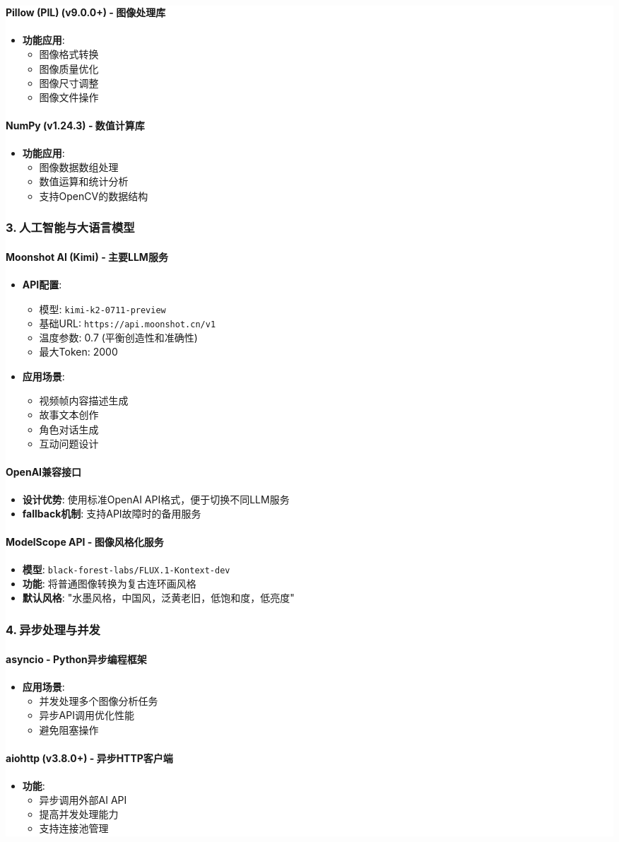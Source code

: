 #### **Pillow (PIL) (v9.0.0+) - 图像处理库**
- **功能应用**:
  - 图像格式转换
  - 图像质量优化
  - 图像尺寸调整
  - 图像文件操作

#### **NumPy (v1.24.3) - 数值计算库**
- **功能应用**:
  - 图像数据数组处理
  - 数值运算和统计分析
  - 支持OpenCV的数据结构

### 3. 人工智能与大语言模型

#### **Moonshot AI (Kimi) - 主要LLM服务**
- **API配置**:
  - 模型: `kimi-k2-0711-preview`
  - 基础URL: `https://api.moonshot.cn/v1`
  - 温度参数: 0.7 (平衡创造性和准确性)
  - 最大Token: 2000

- **应用场景**:
  - 视频帧内容描述生成
  - 故事文本创作
  - 角色对话生成
  - 互动问题设计

#### **OpenAI兼容接口**
- **设计优势**: 使用标准OpenAI API格式，便于切换不同LLM服务
- **fallback机制**: 支持API故障时的备用服务

#### **ModelScope API - 图像风格化服务**
- **模型**: `black-forest-labs/FLUX.1-Kontext-dev`
- **功能**: 将普通图像转换为复古连环画风格
- **默认风格**: "水墨风格，中国风，泛黄老旧，低饱和度，低亮度"

### 4. 异步处理与并发

#### **asyncio - Python异步编程框架**
- **应用场景**:
  - 并发处理多个图像分析任务
  - 异步API调用优化性能
  - 避免阻塞操作

#### **aiohttp (v3.8.0+) - 异步HTTP客户端**
- **功能**: 
  - 异步调用外部AI API
  - 提高并发处理能力
  - 支持连接池管理

